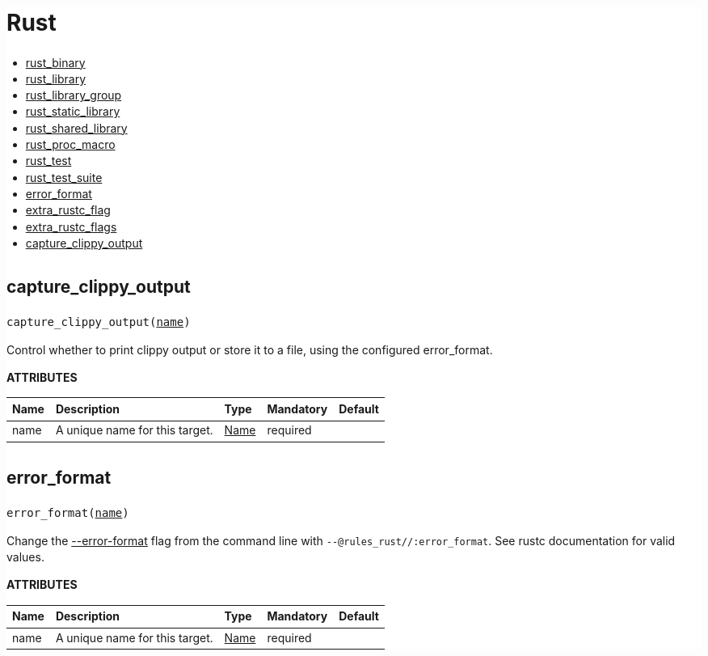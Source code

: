 
# Rust

* [rust_binary](#rust_binary)
* [rust_library](#rust_library)
* [rust_library_group](#rust_library_group)
* [rust_static_library](#rust_static_library)
* [rust_shared_library](#rust_shared_library)
* [rust_proc_macro](#rust_proc_macro)
* [rust_test](#rust_test)
* [rust_test_suite](#rust_test_suite)
* [error_format](#error_format)
* [extra_rustc_flag](#extra_rustc_flag)
* [extra_rustc_flags](#extra_rustc_flags)
* [capture_clippy_output](#capture_clippy_output)

<a id="capture_clippy_output"></a>

## capture_clippy_output

<pre>
capture_clippy_output(<a href="#capture_clippy_output-name">name</a>)
</pre>

Control whether to print clippy output or store it to a file, using the configured error_format.

**ATTRIBUTES**


| Name  | Description | Type | Mandatory | Default |
| :------------- | :------------- | :------------- | :------------- | :------------- |
| <a id="capture_clippy_output-name"></a>name |  A unique name for this target.   | <a href="https://bazel.build/concepts/labels#target-names">Name</a> | required |  |


<a id="error_format"></a>

## error_format

<pre>
error_format(<a href="#error_format-name">name</a>)
</pre>

Change the [--error-format](https://doc.rust-lang.org/rustc/command-line-arguments.html#option-error-format) flag from the command line with `--@rules_rust//:error_format`. See rustc documentation for valid values.

**ATTRIBUTES**


| Name  | Description | Type | Mandatory | Default |
| :------------- | :------------- | :------------- | :------------- | :------------- |
| <a id="error_format-name"></a>name |  A unique name for this target.   | <a href="https://bazel.build/concepts/labels#target-names">Name</a> | required |  |


<a id="extra_rustc_flag"></a>
